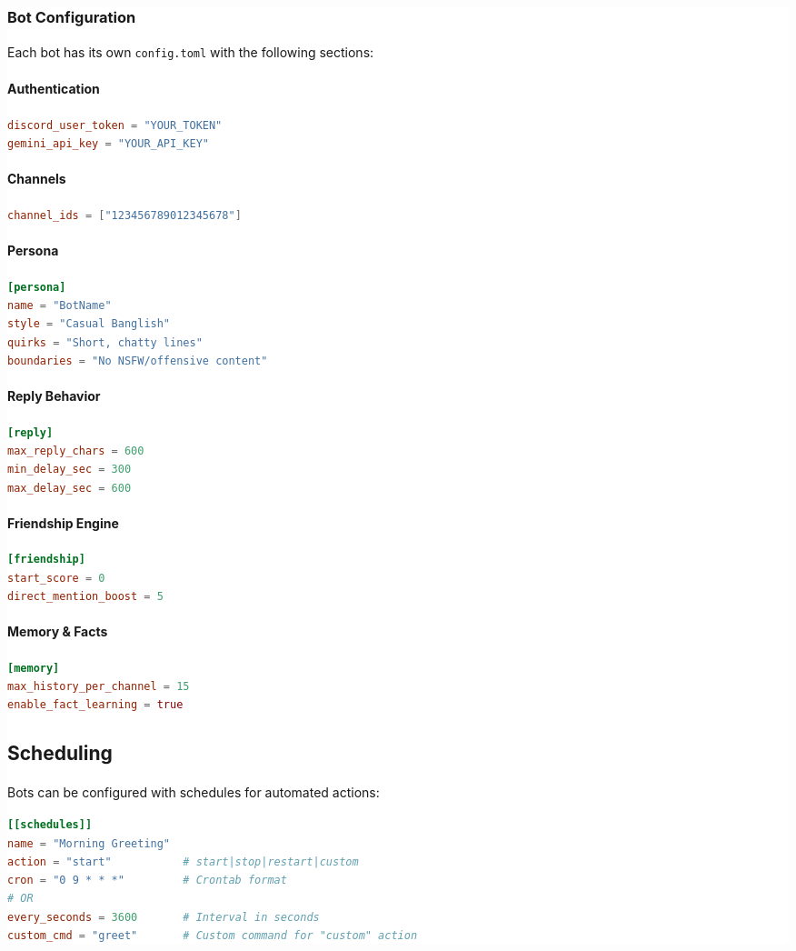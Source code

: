 ### Bot Configuration
Each bot has its own `config.toml` with the following sections:

#### Authentication
```toml
discord_user_token = "YOUR_TOKEN"
gemini_api_key = "YOUR_API_KEY"
```

#### Channels
```toml
channel_ids = ["123456789012345678"]
```

#### Persona
```toml
[persona]
name = "BotName"
style = "Casual Banglish"
quirks = "Short, chatty lines"
boundaries = "No NSFW/offensive content"
```

#### Reply Behavior
```toml
[reply]
max_reply_chars = 600
min_delay_sec = 300
max_delay_sec = 600
```

#### Friendship Engine
```toml
[friendship]
start_score = 0
direct_mention_boost = 5
```

#### Memory & Facts
```toml
[memory]
max_history_per_channel = 15
enable_fact_learning = true
```

## Scheduling

Bots can be configured with schedules for automated actions:

```toml
[[schedules]]
name = "Morning Greeting"
action = "start"           # start|stop|restart|custom
cron = "0 9 * * *"         # Crontab format
# OR
every_seconds = 3600       # Interval in seconds
custom_cmd = "greet"       # Custom command for "custom" action
```
